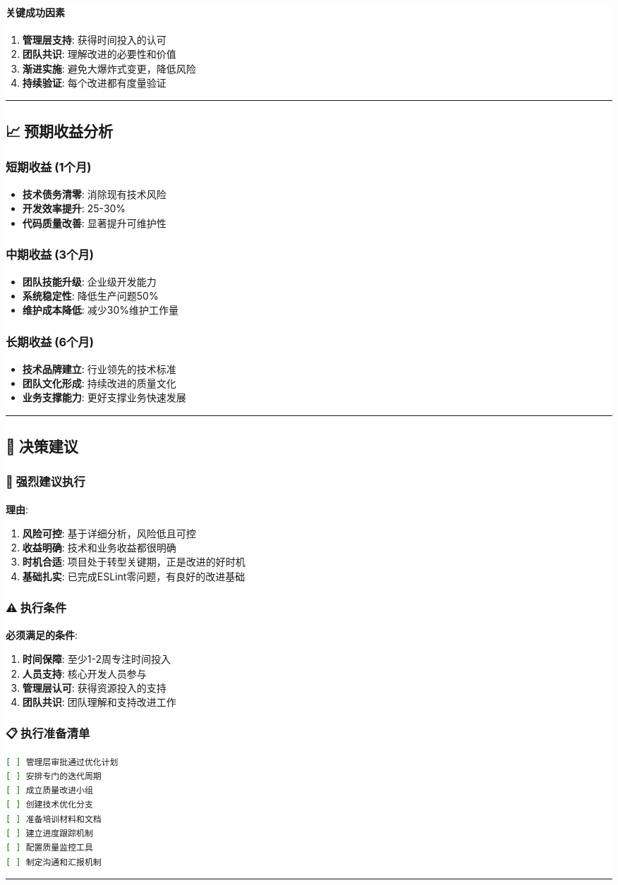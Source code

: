 #### 关键成功因素
1. **管理层支持**: 获得时间投入的认可
2. **团队共识**: 理解改进的必要性和价值
3. **渐进实施**: 避免大爆炸式变更，降低风险
4. **持续验证**: 每个改进都有度量验证

---

## 📈 预期收益分析

### 短期收益 (1个月)
- **技术债务清零**: 消除现有技术风险
- **开发效率提升**: 25-30%
- **代码质量改善**: 显著提升可维护性

### 中期收益 (3个月)
- **团队技能升级**: 企业级开发能力
- **系统稳定性**: 降低生产问题50%
- **维护成本降低**: 减少30%维护工作量

### 长期收益 (6个月)
- **技术品牌建立**: 行业领先的技术标准
- **团队文化形成**: 持续改进的质量文化
- **业务支撑能力**: 更好支撑业务快速发展

---

## 🎯 决策建议

### 🚀 强烈建议执行

**理由**:
1. **风险可控**: 基于详细分析，风险低且可控
2. **收益明确**: 技术和业务收益都很明确
3. **时机合适**: 项目处于转型关键期，正是改进的好时机
4. **基础扎实**: 已完成ESLint零问题，有良好的改进基础

### ⚠️ 执行条件

**必须满足的条件**:
1. **时间保障**: 至少1-2周专注时间投入
2. **人员支持**: 核心开发人员参与
3. **管理层认可**: 获得资源投入的支持
4. **团队共识**: 团队理解和支持改进工作

### 📋 执行准备清单

```bash
[ ] 管理层审批通过优化计划
[ ] 安排专门的迭代周期
[ ] 成立质量改进小组
[ ] 创建技术优化分支
[ ] 准备培训材料和文档
[ ] 建立进度跟踪机制
[ ] 配置质量监控工具
[ ] 制定沟通和汇报机制
```

---